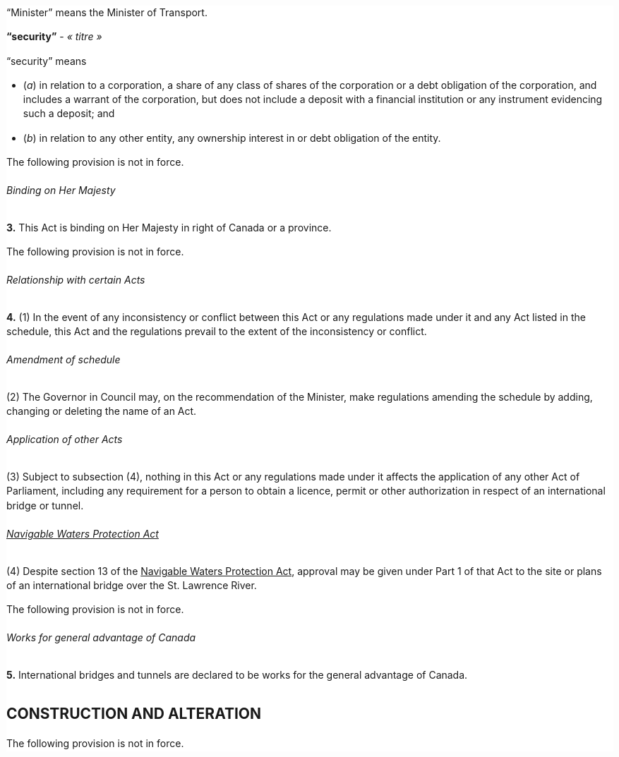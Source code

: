     

“Minister” means the Minister of Transport. 

**“security”** - _« titre »_

    

“security” means 

  * (_a_) in relation to a corporation, a share of any class of shares of the corporation or a debt obligation of the corporation, and includes a warrant of the corporation, but does not include a deposit with a financial institution or any instrument evidencing such a deposit; and

  * (_b_) in relation to any other entity, any ownership interest in or debt obligation of the entity.

The following provision is not in force.

###### Binding on Her Majesty

**3.** This Act is binding on Her Majesty in right of Canada or a province.

The following provision is not in force.

###### Relationship with certain Acts

**4.** (1) In the event of any inconsistency or conflict between this Act or any regulations made under it and any Act listed in the schedule, this Act and the regulations prevail to the extent of the inconsistency or conflict.

###### Amendment of schedule

(2) The Governor in Council may, on the recommendation of the Minister, make regulations amending the schedule by adding, chang­ing or deleting the name of an Act.

###### Application of other Acts

(3) Subject to subsection (4), nothing in this Act or any regulations made under it affects the application of any other Act of Parliament, including any requirement for a person to obtain a licence, permit or other authorization in respect of an international bridge or tunnel.

###### [Navigable Waters Protection Act](/canada/eng/acts/N/N-22.md)

(4) Despite section 13 of the [Navigable Waters Protection Act](/canada/eng/acts/N/N-22.md), approval may be given under Part 1 of that Act to the site or plans of an international bridge over the St. Lawrence River.

The following provision is not in force.

###### Works for general advantage of Canada

**5.** International bridges and tunnels are declared to be works for the general advantage of Canada.

## CONSTRUCTION AND ALTERATION

The following provision is not in force.
